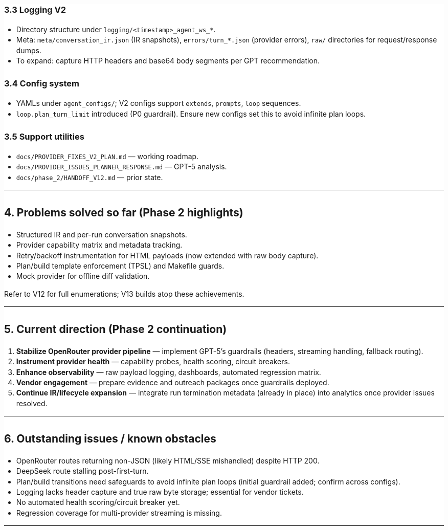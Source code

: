 ### 3.3 Logging V2
- Directory structure under `logging/<timestamp>_agent_ws_*`.
- Meta: `meta/conversation_ir.json` (IR snapshots), `errors/turn_*.json` (provider errors), `raw/` directories for request/response dumps.
- To expand: capture HTTP headers and base64 body segments per GPT recommendation.

### 3.4 Config system
- YAMLs under `agent_configs/`; V2 configs support `extends`, `prompts`, `loop` sequences.
- `loop.plan_turn_limit` introduced (P0 guardrail). Ensure new configs set this to avoid infinite plan loops.

### 3.5 Support utilities
- `docs/PROVIDER_FIXES_V2_PLAN.md` — working roadmap.
- `docs/PROVIDER_ISSUES_PLANNER_RESPONSE.md` — GPT-5 analysis.
- `docs/phase_2/HANDOFF_V12.md` — prior state.

---

## 4. Problems solved so far (Phase 2 highlights)
- Structured IR and per-run conversation snapshots.
- Provider capability matrix and metadata tracking.
- Retry/backoff instrumentation for HTML payloads (now extended with raw body capture).
- Plan/build template enforcement (TPSL) and Makefile guards.
- Mock provider for offline diff validation.

Refer to V12 for full enumerations; V13 builds atop these achievements.

---

## 5. Current direction (Phase 2 continuation)
1. **Stabilize OpenRouter provider pipeline** — implement GPT-5’s guardrails (headers, streaming handling, fallback routing).
2. **Instrument provider health** — capability probes, health scoring, circuit breakers.
3. **Enhance observability** — raw payload logging, dashboards, automated regression matrix.
4. **Vendor engagement** — prepare evidence and outreach packages once guardrails deployed.
5. **Continue IR/lifecycle expansion** — integrate run termination metadata (already in place) into analytics once provider issues resolved.

---

## 6. Outstanding issues / known obstacles
- OpenRouter routes returning non-JSON (likely HTML/SSE mishandled) despite HTTP 200.
- DeepSeek route stalling post-first-turn.
- Plan/build transitions need safeguards to avoid infinite plan loops (initial guardrail added; confirm across configs).
- Logging lacks header capture and true raw byte storage; essential for vendor tickets.
- No automated health scoring/circuit breaker yet.
- Regression coverage for multi-provider streaming is missing.

---
